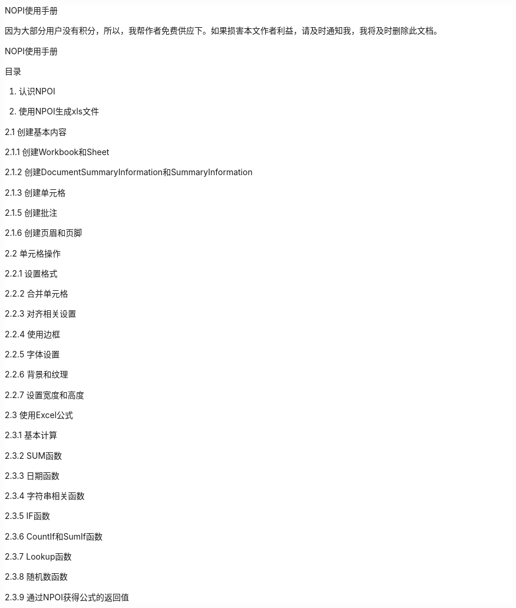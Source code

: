 NOPI使用手册

 

因为大部分用户没有积分，所以，我帮作者免费供应下。如果损害本文作者利益，请及时通知我，我将及时删除此文档。

 

NOPI使用手册

目录

1. 认识NPOI

 

2. 使用NPOI生成xls文件

2.1 创建基本内容

2.1.1 创建Workbook和Sheet

2.1.2 创建DocumentSummaryInformation和SummaryInformation

2.1.3 创建单元格

2.1.5 创建批注

2.1.6 创建页眉和页脚

 

2.2 单元格操作

2.2.1 设置格式

2.2.2 合并单元格

2.2.3 对齐相关设置

2.2.4 使用边框

2.2.5 字体设置

2.2.6 背景和纹理

2.2.7 设置宽度和高度

 

2.3 使用Excel公式

2.3.1 基本计算

2.3.2 SUM函数

2.3.3 日期函数

2.3.4 字符串相关函数

2.3.5 IF函数

2.3.6 CountIf和SumIf函数

2.3.7 Lookup函数

2.3.8 随机数函数

2.3.9 通过NPOI获得公式的返回值
